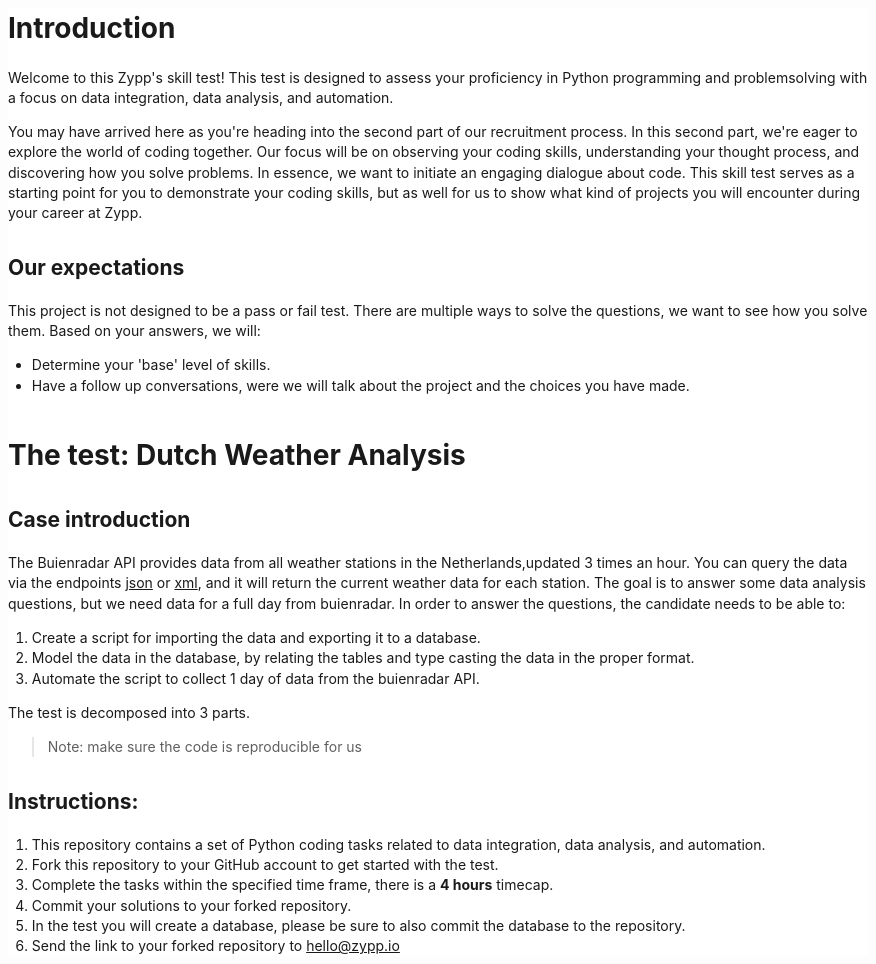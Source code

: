 # Introduction

Welcome to this Zypp's skill test! This test is designed to assess your proficiency in Python programming and problemsolving with a focus on data integration, data analysis, and automation.

You may have arrived here as you're heading into the second part of our recruitment process. In this second part, we're eager to explore the world of coding together. Our focus will be on observing your coding skills, understanding your thought process, and discovering how you solve problems. In essence, we want to initiate an engaging dialogue about code.
This skill test serves as a starting point for you to demonstrate your coding skills, but as well for us to show what kind of projects you will encounter during your career at Zypp.

## Our expectations
This project is not designed to be a pass or fail test. There are multiple ways to solve the questions, we want to see
how you solve them. Based on your answers, we will:

- Determine your 'base' level of skills.
- Have a follow up conversations, were we will talk about the project and the choices you have made.

# The test: Dutch Weather Analysis

## Case introduction
The Buienradar API provides data from all weather stations in the Netherlands,updated 3 times an hour. You can query the data via the endpoints [json](https://json.buienradar.nl) or [xml](https://xml.buienradar.nl), and it will return the current weather data for each station.
The goal is to answer some data analysis questions, but we need data for a full day from buienradar. In order to answer the questions, the candidate needs to be able to:

1. Create a script for importing the data and exporting it to a database.
2. Model the data in the database, by relating the tables and type casting the data in the proper format.
3. Automate the script to collect 1 day of data from the buienradar API.

The test is decomposed into 3 parts.

> Note: make sure the code is reproducible for us

## Instructions:

1. This repository contains a set of Python coding tasks related to data integration, data analysis, and automation.
2. Fork this repository to your GitHub account to get started with the test.
3. Complete the tasks within the specified time frame, there is a **4 hours** timecap.
4. Commit your solutions to your forked repository.
5. In the test you will create a database, please be sure to also commit the database to the repository.
6. Send the link to your forked repository to <hello@zypp.io>
